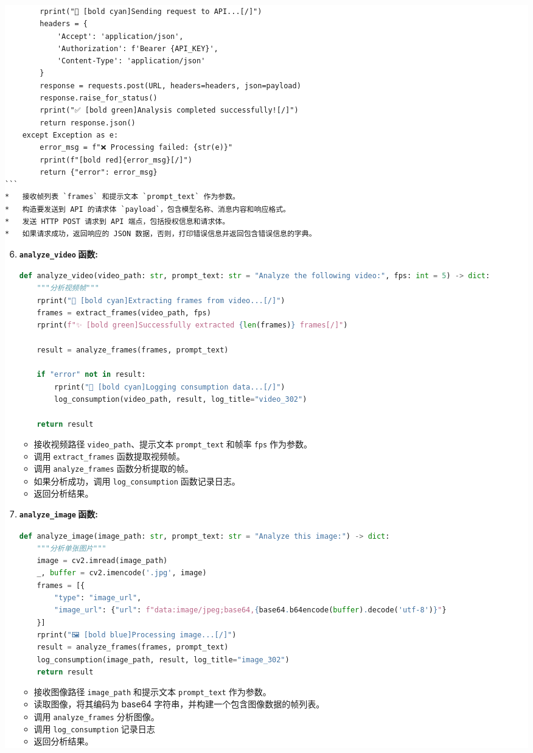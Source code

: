            rprint("🚀 [bold cyan]Sending request to API...[/]")
            headers = {
                'Accept': 'application/json',
                'Authorization': f'Bearer {API_KEY}',
                'Content-Type': 'application/json'
            }
            response = requests.post(URL, headers=headers, json=payload)
            response.raise_for_status()
            rprint("✅ [bold green]Analysis completed successfully![/]")
            return response.json()
        except Exception as e:
            error_msg = f"❌ Processing failed: {str(e)}"
            rprint(f"[bold red]{error_msg}[/]")
            return {"error": error_msg}
    ```
    *   接收帧列表 `frames` 和提示文本 `prompt_text` 作为参数。
    *   构造要发送到 API 的请求体 `payload`，包含模型名称、消息内容和响应格式。
    *   发送 HTTP POST 请求到 API 端点，包括授权信息和请求体。
    *   如果请求成功，返回响应的 JSON 数据，否则，打印错误信息并返回包含错误信息的字典。

6.  **`analyze_video` 函数:**
    ```python
    def analyze_video(video_path: str, prompt_text: str = "Analyze the following video:", fps: int = 5) -> dict:
        """分析视频帧"""
        rprint("🎥 [bold cyan]Extracting frames from video...[/]")
        frames = extract_frames(video_path, fps)
        rprint(f"✨ [bold green]Successfully extracted {len(frames)} frames[/]")
        
        result = analyze_frames(frames, prompt_text)
        
        if "error" not in result:
            rprint("📝 [bold cyan]Logging consumption data...[/]")
            log_consumption(video_path, result, log_title="video_302")
        
        return result
    ```
    *   接收视频路径 `video_path`、提示文本 `prompt_text` 和帧率 `fps` 作为参数。
    *   调用 `extract_frames` 函数提取视频帧。
    *   调用 `analyze_frames` 函数分析提取的帧。
    *   如果分析成功，调用 `log_consumption` 函数记录日志。
    *   返回分析结果。

7. **`analyze_image` 函数:**
    ```python
    def analyze_image(image_path: str, prompt_text: str = "Analyze this image:") -> dict:
        """分析单张图片"""
        image = cv2.imread(image_path)
        _, buffer = cv2.imencode('.jpg', image)
        frames = [{
            "type": "image_url",
            "image_url": {"url": f"data:image/jpeg;base64,{base64.b64encode(buffer).decode('utf-8')}"}
        }]
        rprint("🖼️ [bold blue]Processing image...[/]")
        result = analyze_frames(frames, prompt_text)
        log_consumption(image_path, result, log_title="image_302")
        return result
    ```
    *   接收图像路径 `image_path` 和提示文本 `prompt_text` 作为参数。
    *   读取图像，将其编码为 base64 字符串，并构建一个包含图像数据的帧列表。
    *   调用 `analyze_frames` 分析图像。
    *   调用 `log_consumption` 记录日志
    *   返回分析结果。

